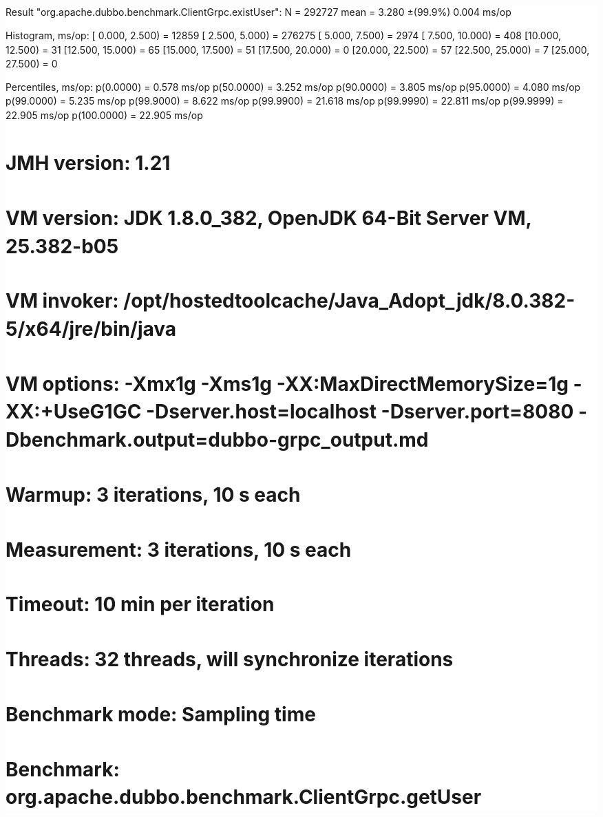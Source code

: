 

Result "org.apache.dubbo.benchmark.ClientGrpc.existUser":
  N = 292727
  mean =      3.280 ±(99.9%) 0.004 ms/op

  Histogram, ms/op:
    [ 0.000,  2.500) = 12859 
    [ 2.500,  5.000) = 276275 
    [ 5.000,  7.500) = 2974 
    [ 7.500, 10.000) = 408 
    [10.000, 12.500) = 31 
    [12.500, 15.000) = 65 
    [15.000, 17.500) = 51 
    [17.500, 20.000) = 0 
    [20.000, 22.500) = 57 
    [22.500, 25.000) = 7 
    [25.000, 27.500) = 0 

  Percentiles, ms/op:
      p(0.0000) =      0.578 ms/op
     p(50.0000) =      3.252 ms/op
     p(90.0000) =      3.805 ms/op
     p(95.0000) =      4.080 ms/op
     p(99.0000) =      5.235 ms/op
     p(99.9000) =      8.622 ms/op
     p(99.9900) =     21.618 ms/op
     p(99.9990) =     22.811 ms/op
     p(99.9999) =     22.905 ms/op
    p(100.0000) =     22.905 ms/op


# JMH version: 1.21
# VM version: JDK 1.8.0_382, OpenJDK 64-Bit Server VM, 25.382-b05
# VM invoker: /opt/hostedtoolcache/Java_Adopt_jdk/8.0.382-5/x64/jre/bin/java
# VM options: -Xmx1g -Xms1g -XX:MaxDirectMemorySize=1g -XX:+UseG1GC -Dserver.host=localhost -Dserver.port=8080 -Dbenchmark.output=dubbo-grpc_output.md
# Warmup: 3 iterations, 10 s each
# Measurement: 3 iterations, 10 s each
# Timeout: 10 min per iteration
# Threads: 32 threads, will synchronize iterations
# Benchmark mode: Sampling time
# Benchmark: org.apache.dubbo.benchmark.ClientGrpc.getUser
